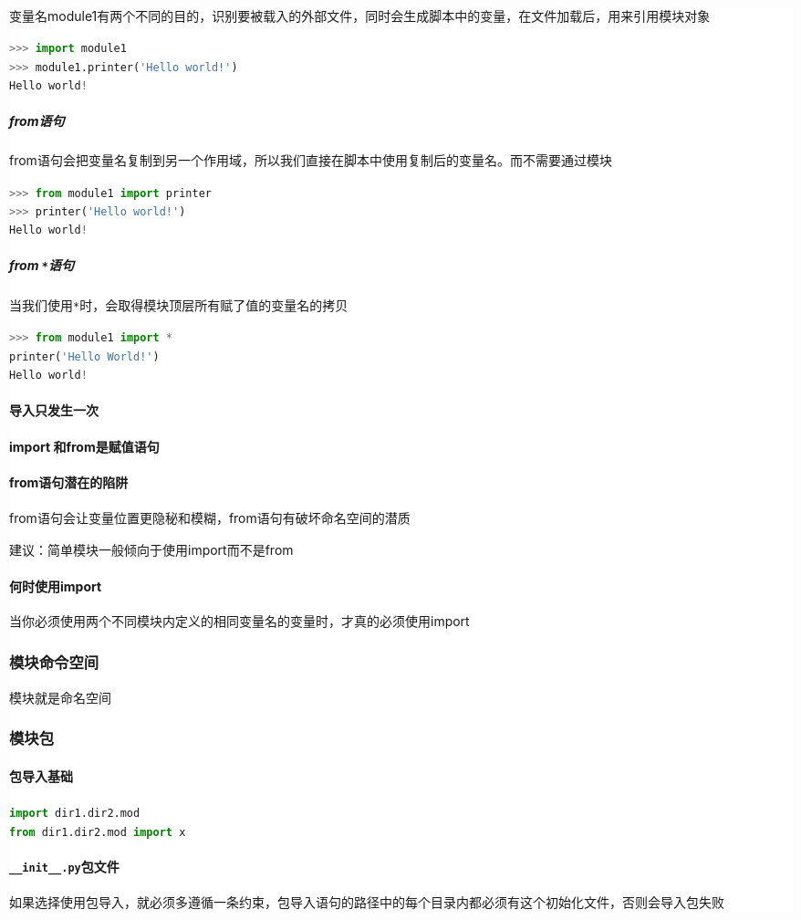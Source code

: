 变量名module1有两个不同的目的，识别要被载入的外部文件，同时会生成脚本中的变量，在文件加载后，用来引用模块对象

```python
>>> import module1
>>> module1.printer('Hello world!')
Hello world!
```

##### from语句

from语句会把变量名复制到另一个作用域，所以我们直接在脚本中使用复制后的变量名。而不需要通过模块

```python
>>> from module1 import printer
>>> printer('Hello world!')
Hello world!
```

##### from `*`语句

当我们使用`*`时，会取得模块顶层所有赋了值的变量名的拷贝

```python
>>> from module1 import *
printer('Hello World!')
Hello world!
```

#### 导入只发生一次

#### import 和from是赋值语句

#### from语句潜在的陷阱

from语句会让变量位置更隐秘和模糊，from语句有破坏命名空间的潜质

建议：简单模块一般倾向于使用import而不是from

#### 何时使用import

当你必须使用两个不同模块内定义的相同变量名的变量时，才真的必须使用import

### 模块命令空间

模块就是命名空间

### 模块包

#### 包导入基础

```python
import dir1.dir2.mod
from dir1.dir2.mod import x
```

#### `__init__.py`包文件

如果选择使用包导入，就必须多遵循一条约束，包导入语句的路径中的每个目录内都必须有这个初始化文件，否则会导入包失败
